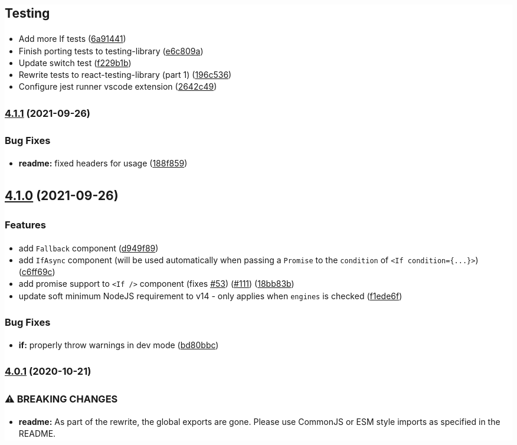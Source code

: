 ## Testing

- Add more If tests ([6a91441](https://github.com/romac/react-if/commit/6a914413f0ffc34c356968cd91282950a6ded17f))
- Finish porting tests to testing-library ([e6c809a](https://github.com/romac/react-if/commit/e6c809a9a5a50027c35079ccac0dbb1ae0de0a18))
- Update switch test ([f229b1b](https://github.com/romac/react-if/commit/f229b1bf89fefb4ed7fdc4dce0f7e7569892e7cf))
- Rewrite tests to react-testing-library (part 1) ([196c536](https://github.com/romac/react-if/commit/196c53661ff56ed13d1a48131ed5671c5979cc1f))
- Configure jest runner vscode extension ([2642c49](https://github.com/romac/react-if/commit/2642c49e72184bdde77ca4bb10f0f3a578c5469e))

### [4.1.1](https://github.com/romac/react-if/compare/v4.1.0...v4.1.1) (2021-09-26)

### Bug Fixes

- **readme:** fixed headers for usage ([188f859](https://github.com/romac/react-if/commit/188f8595072a9d966503dd9577a966752c5aa250))

## [4.1.0](https://github.com/romac/react-if/compare/v4.0.1...v4.1.0) (2021-09-26)

### Features

- add `Fallback` component ([d949f89](https://github.com/romac/react-if/commit/d949f89ae4e50af23a1560118a222ad576c4af41))
- add `IfAsync` component (will be used automatically when passing a `Promise` to the `condition` of `<If condition={...}>`) ([c6ff69c](https://github.com/romac/react-if/commit/c6ff69c2a7ab732dcafa473e9449d9ce2bba150e))
- add promise support to `<If />` component (fixes [#53](https://github.com/romac/react-if/issues/53)) ([#111](https://github.com/romac/react-if/issues/111)) ([18bb83b](https://github.com/romac/react-if/commit/18bb83bf1c2effb7db5c2d8b98dc15ca19ba64b5))
- update soft minimum NodeJS requirement to v14 - only applies when `engines` is checked ([f1ede6f](https://github.com/romac/react-if/commit/f1ede6fb9cc898ef22a00be7be1791fc53d90730))

### Bug Fixes

- **if:** properly throw warnings in dev mode ([bd80bbc](https://github.com/romac/react-if/commit/bd80bbc035ab8d9aec7345d5333d6e1caefd6d3d))

### [4.0.1](https://github.com/romac/react-if/compare/v4.0.0...v4.0.1) (2020-10-21)

### ⚠ BREAKING CHANGES

- **readme:** As part of the rewrite, the global exports are gone.
  Please use CommonJS or ESM style imports as specified in the README.
